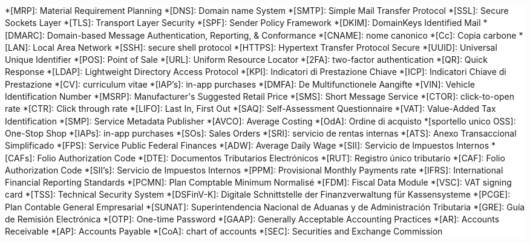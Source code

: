   *[MRP]: Material Requirement Planning
  *[DNS]: Domain name System
  *[SMTP]: Simple Mail Transfer Protocol
  *[SSL]: Secure Sockets Layer
  *[TLS]: Transport Layer Security
  *[SPF]: Sender Policy Framework
  *[DKIM]: DomainKeys Identified Mail
  *[DMARC]: Domain-based Message Authentication, Reporting, & Conformance
  *[CNAME]: nome canonico
  *[Cc]: Copia carbone
  *[LAN]: Local Area Network
  *[SSH]: secure shell protocol
  *[HTTPS]: Hypertext Transfer Protocol Secure
  *[UUID]: Universal Unique Identifier
  *[POS]: Point of Sale
  *[URL]: Uniform Resource Locator
  *[2FA]: two-factor authentication
  *[QR]: Quick Response
  *[LDAP]: Lightweight Directory Access Protocol
  *[KPI]: Indicatori di Prestazione Chiave
  *[ICP]: Indicatori Chiave di Prestazione
  *[CV]: curriculum vitae
  *[IAP’s]: in-app purchases
  *[DMFA]: De Multifunctionele Aangifte
  *[VIN]: Vehicle Identification Number
  *[MSRP]: Manufacturer's Suggested Retail Price
  *[SMS]: Short Message Service
  *[CTOR]: click-to-open rate
  *[CTR]: Click through rate
  *[LIFO]: Last In, First Out
  *[SAQ]: Self-Assessment Questionnaire
  *[VAT]: Value-Added Tax Identification
  *[SMP]: Service Metadata Publisher
  *[AVCO]: Average Costing
  *[OdA]: Ordine di acquisto
  *[sportello unico OSS]: One-Stop Shop
  *[IAPs]: in-app purchases
  *[SOs]: Sales Orders
  *[SRI]: servicio de rentas internas
  *[ATS]: Anexo Transaccional Simplificado
  *[FPS]: Service Public Federal Finances
  *[ADW]: Average Daily Wage
  *[SII]: Servicio de Impuestos Internos
  *[CAFs]: Folio Authorization Code
  *[DTE]: Documentos Tributarios Electrónicos
  *[RUT]: Registro único tributario
  *[CAF]: Folio Authorization Code
  *[SII’s]: Servicio de Impuestos Internos
  *[PPM]: Provisional Monthly Payments rate
  *[IFRS]: International Financial Reporting Standards
  *[PCMN]: Plan Comptable Minimum Normalisé
  *[FDM]: Fiscal Data Module
  *[VSC]: VAT signing card
  *[TSS]: Technical Security System
  *[DSFinV-K]: Digitale Schnittstelle der Finanzverwaltung für Kassensysteme
  *[PCGE]: Plan Contable General Empresarial
  *[SUNAT]: Superintendencia Nacional de Aduanas y de Administración Tributaria
  *[GRE]: Guía de Remisión Electrónica
  *[OTP]: One-time Password
  *[GAAP]: Generally Acceptable Accounting Practices
  *[AR]: Accounts Receivable
  *[AP]: Accounts Payable
  *[CoA]: chart of accounts
  *[SEC]: Securities and Exchange Commission